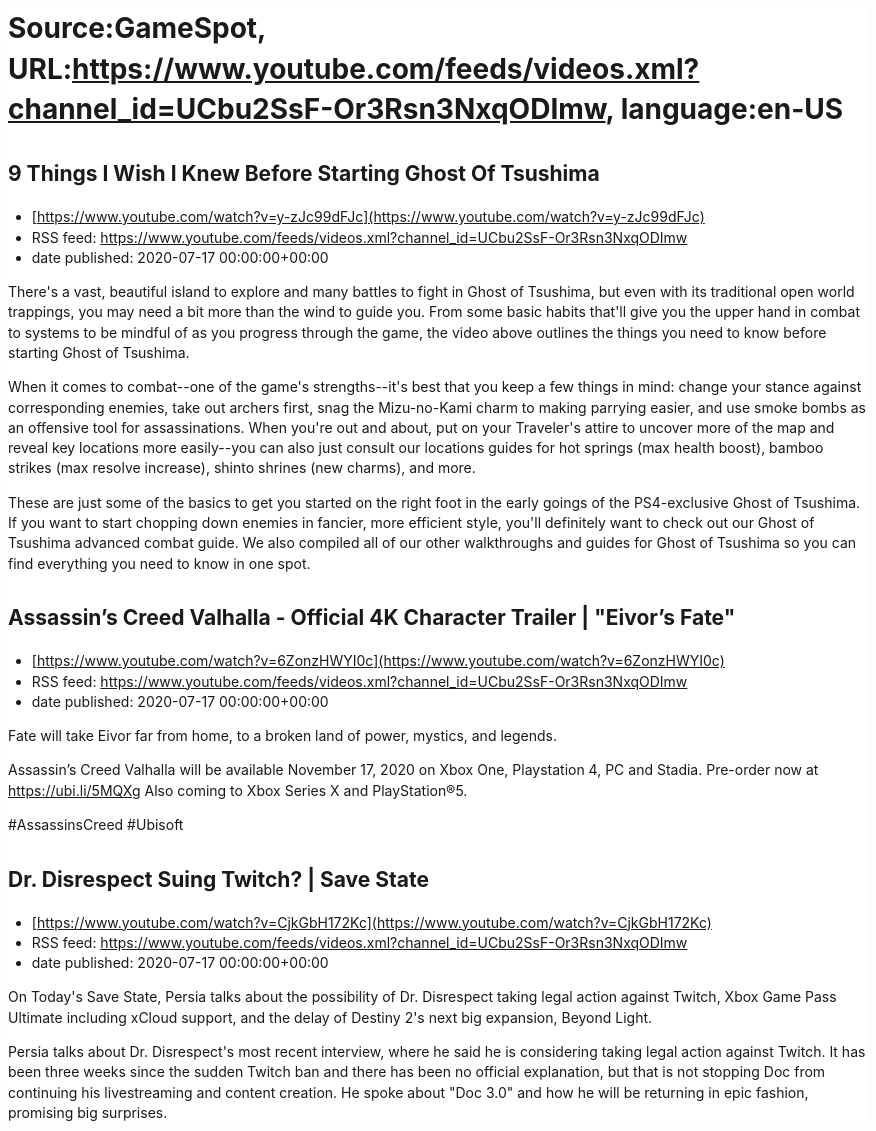 # Source:GameSpot, URL:https://www.youtube.com/feeds/videos.xml?channel_id=UCbu2SsF-Or3Rsn3NxqODImw, language:en-US

## 9 Things I Wish I Knew Before Starting Ghost Of Tsushima
 - [https://www.youtube.com/watch?v=y-zJc99dFJc](https://www.youtube.com/watch?v=y-zJc99dFJc)
 - RSS feed: https://www.youtube.com/feeds/videos.xml?channel_id=UCbu2SsF-Or3Rsn3NxqODImw
 - date published: 2020-07-17 00:00:00+00:00

There's a vast, beautiful island to explore and many battles to fight in Ghost of Tsushima, but even with its traditional open world trappings, you may need a bit more than the wind to guide you. From some basic habits that'll give you the upper hand in combat to systems to be mindful of as you progress through the game, the video above outlines the things you need to know before starting Ghost of Tsushima.

When it comes to combat--one of the game's strengths--it's best that you keep a few things in mind: change your stance against corresponding enemies, take out archers first, snag the Mizu-no-Kami charm to making parrying easier, and use smoke bombs as an offensive tool for assassinations. When you're out and about, put on your Traveler's attire to uncover more of the map and reveal key locations more easily--you can also just consult our locations guides for hot springs (max health boost), bamboo strikes (max resolve increase), shinto shrines (new charms), and more.

These are just some of the basics to get you started on the right foot in the early goings of the PS4-exclusive Ghost of Tsushima. If you want to start chopping down enemies in fancier, more efficient style, you'll definitely want to check out our Ghost of Tsushima advanced combat guide. We also compiled all of our other walkthroughs and guides for Ghost of Tsushima so you can find everything you need to know in one spot.

## Assassin’s Creed Valhalla - Official 4K Character Trailer | "Eivor’s Fate"
 - [https://www.youtube.com/watch?v=6ZonzHWYI0c](https://www.youtube.com/watch?v=6ZonzHWYI0c)
 - RSS feed: https://www.youtube.com/feeds/videos.xml?channel_id=UCbu2SsF-Or3Rsn3NxqODImw
 - date published: 2020-07-17 00:00:00+00:00

Fate will take Eivor far from home, to a broken land of power, mystics, and legends.

Assassin’s Creed Valhalla will be available November 17, 2020 on Xbox One, Playstation 4, PC and Stadia. Pre-order now at https://ubi.li/5MQXg Also coming to Xbox Series X and PlayStation®5. 

 #AssassinsCreed #Ubisoft

## Dr. Disrespect Suing Twitch? | Save State
 - [https://www.youtube.com/watch?v=CjkGbH172Kc](https://www.youtube.com/watch?v=CjkGbH172Kc)
 - RSS feed: https://www.youtube.com/feeds/videos.xml?channel_id=UCbu2SsF-Or3Rsn3NxqODImw
 - date published: 2020-07-17 00:00:00+00:00

On Today's Save State, Persia talks about the possibility of Dr. Disrespect taking legal action against Twitch, Xbox Game Pass Ultimate including xCloud support, and the delay of Destiny 2's next big expansion, Beyond Light.

Persia talks about Dr. Disrespect's most recent interview, where he said he is considering taking legal action against Twitch. It has been three weeks since the sudden Twitch ban and there has been no official explanation, but that is not stopping Doc from continuing his livestreaming and content creation. He spoke about "Doc 3.0" and how he will be returning in epic fashion, promising big surprises. 
